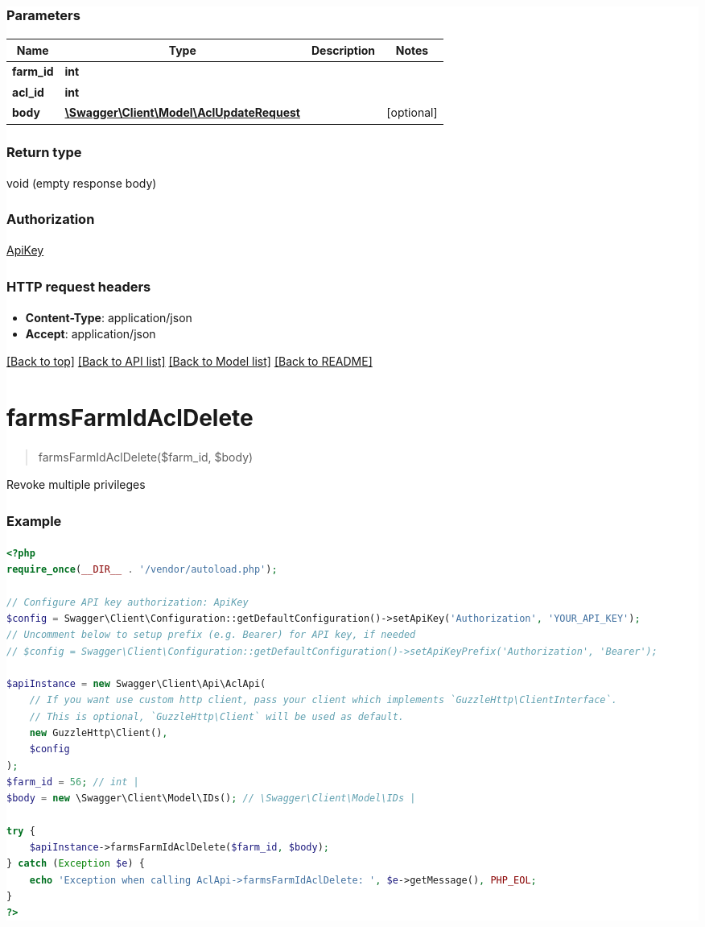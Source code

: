 ### Parameters

Name | Type | Description  | Notes
------------- | ------------- | ------------- | -------------
 **farm_id** | **int**|  |
 **acl_id** | **int**|  |
 **body** | [**\Swagger\Client\Model\AclUpdateRequest**](../Model/AclUpdateRequest.md)|  | [optional]

### Return type

void (empty response body)

### Authorization

[ApiKey](../../README.md#ApiKey)

### HTTP request headers

 - **Content-Type**: application/json
 - **Accept**: application/json

[[Back to top]](#) [[Back to API list]](../../README.md#documentation-for-api-endpoints) [[Back to Model list]](../../README.md#documentation-for-models) [[Back to README]](../../README.md)

# **farmsFarmIdAclDelete**
> farmsFarmIdAclDelete($farm_id, $body)

Revoke multiple privileges

### Example
```php
<?php
require_once(__DIR__ . '/vendor/autoload.php');

// Configure API key authorization: ApiKey
$config = Swagger\Client\Configuration::getDefaultConfiguration()->setApiKey('Authorization', 'YOUR_API_KEY');
// Uncomment below to setup prefix (e.g. Bearer) for API key, if needed
// $config = Swagger\Client\Configuration::getDefaultConfiguration()->setApiKeyPrefix('Authorization', 'Bearer');

$apiInstance = new Swagger\Client\Api\AclApi(
    // If you want use custom http client, pass your client which implements `GuzzleHttp\ClientInterface`.
    // This is optional, `GuzzleHttp\Client` will be used as default.
    new GuzzleHttp\Client(),
    $config
);
$farm_id = 56; // int | 
$body = new \Swagger\Client\Model\IDs(); // \Swagger\Client\Model\IDs | 

try {
    $apiInstance->farmsFarmIdAclDelete($farm_id, $body);
} catch (Exception $e) {
    echo 'Exception when calling AclApi->farmsFarmIdAclDelete: ', $e->getMessage(), PHP_EOL;
}
?>
```
